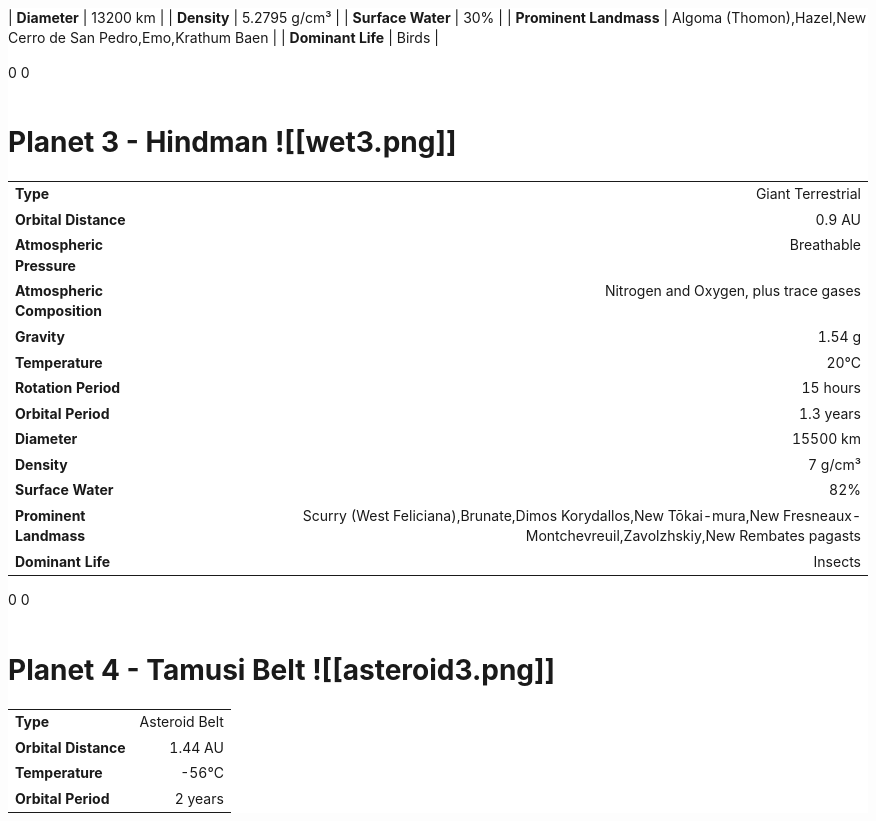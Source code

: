 | **Diameter**                |      13200 km | 
| **Density**                 |    5.2795 g/cm³ |
| **Surface Water**           |           30% | 
| **Prominent Landmass**      |         Algoma (Thomon),Hazel,New Cerro de San Pedro,Emo,Krathum Baen | 
| **Dominant Life**           |         Birds |



0
0



# Planet 3 - Hindman ![[wet3.png]]
|                             |                           |
| --------------------------- | -------------------------:|
| **Type**                    |             Giant Terrestrial |
| **Orbital Distance**        |   0.9 AU |
| **Atmospheric Pressure**    |       Breathable |
| **Atmospheric Composition** |      Nitrogen and Oxygen, plus trace gases |
| **Gravity**                 |        1.54 g |
| **Temperature**             |    20°C |
| **Rotation Period**         |  15 hours |
| **Orbital Period** | 1.3 years |
| **Diameter**                |      15500 km | 
| **Density**                 |    7 g/cm³ |
| **Surface Water**           |           82% | 
| **Prominent Landmass**      |         Scurry (West Feliciana),Brunate,Dimos Korydallos,New Tōkai-mura,New Fresneaux-Montchevreuil,Zavolzhskiy,New Rembates pagasts | 
| **Dominant Life**           |         Insects |



0
0



# Planet 4 - Tamusi Belt ![[asteroid3.png]]
|                             |                           |
| --------------------------- | -------------------------:|
| **Type**                    |             Asteroid Belt |
| **Orbital Distance**        |   1.44 AU |
| **Temperature**             |    -56°C |
| **Orbital Period** | 2 years |
